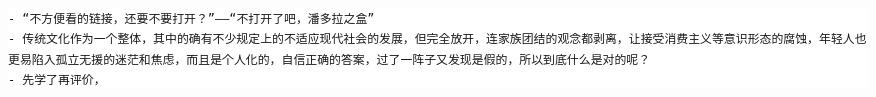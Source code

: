 	- “不方便看的链接，还要不要打开？”——“不打开了吧，潘多拉之盒”
	- 传统文化作为一个整体，其中的确有不少规定上的不适应现代社会的发展，但完全放开，连家族团结的观念都剥离，让接受消费主义等意识形态的腐蚀，年轻人也更易陷入孤立无援的迷茫和焦虑，而且是个人化的，自信正确的答案，过了一阵子又发现是假的，所以到底什么是对的呢？
	- 先学了再评价，